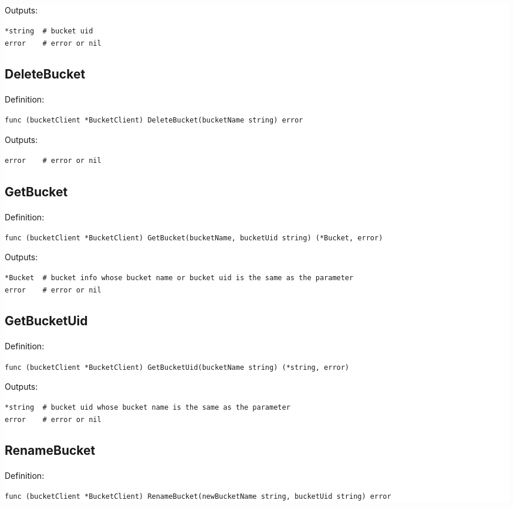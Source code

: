 Outputs:

```shell
*string  # bucket uid
error    # error or nil
```

## DeleteBucket

Definition:

```shell
func (bucketClient *BucketClient) DeleteBucket(bucketName string) error
```

Outputs:

```shell
error    # error or nil
```

## GetBucket

Definition:

```shell
func (bucketClient *BucketClient) GetBucket(bucketName, bucketUid string) (*Bucket, error)
```

Outputs:

```shell
*Bucket  # bucket info whose bucket name or bucket uid is the same as the parameter
error    # error or nil
```

## GetBucketUid

Definition:

```shell
func (bucketClient *BucketClient) GetBucketUid(bucketName string) (*string, error)
```

Outputs:

```shell
*string  # bucket uid whose bucket name is the same as the parameter
error    # error or nil
```

## RenameBucket

Definition:

```shell
func (bucketClient *BucketClient) RenameBucket(newBucketName string, bucketUid string) error
```
